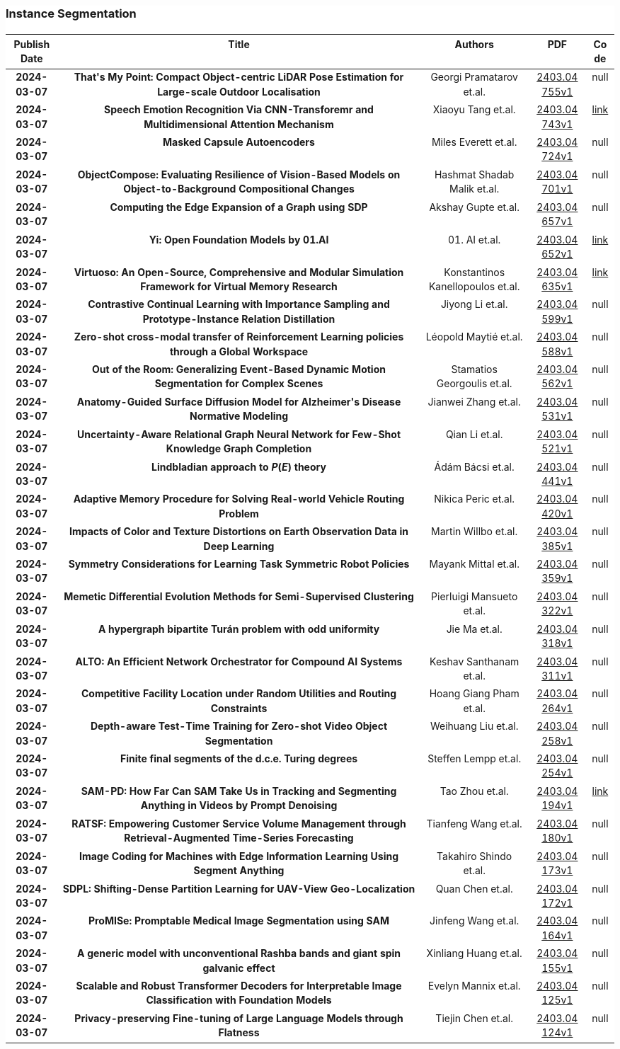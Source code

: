 ### Instance Segmentation
|Publish Date|Title|Authors|PDF|Code|
| :---: | :---: | :---: | :---: | :---: |
|**2024-03-07**|**That's My Point: Compact Object-centric LiDAR Pose Estimation for Large-scale Outdoor Localisation**|Georgi Pramatarov et.al.|[2403.04755v1](http://arxiv.org/abs/2403.04755v1)|null|
|**2024-03-07**|**Speech Emotion Recognition Via CNN-Transforemr and Multidimensional Attention Mechanism**|Xiaoyu Tang et.al.|[2403.04743v1](http://arxiv.org/abs/2403.04743v1)|[link](https://github.com/scnu-rislab/cnn-transforemr-and-multidimensional-attention-mechanism)|
|**2024-03-07**|**Masked Capsule Autoencoders**|Miles Everett et.al.|[2403.04724v1](http://arxiv.org/abs/2403.04724v1)|null|
|**2024-03-07**|**ObjectCompose: Evaluating Resilience of Vision-Based Models on Object-to-Background Compositional Changes**|Hashmat Shadab Malik et.al.|[2403.04701v1](http://arxiv.org/abs/2403.04701v1)|null|
|**2024-03-07**|**Computing the Edge Expansion of a Graph using SDP**|Akshay Gupte et.al.|[2403.04657v1](http://arxiv.org/abs/2403.04657v1)|null|
|**2024-03-07**|**Yi: Open Foundation Models by 01.AI**|01. AI et.al.|[2403.04652v1](http://arxiv.org/abs/2403.04652v1)|[link](https://github.com/01-ai/yi)|
|**2024-03-07**|**Virtuoso: An Open-Source, Comprehensive and Modular Simulation Framework for Virtual Memory Research**|Konstantinos Kanellopoulos et.al.|[2403.04635v1](http://arxiv.org/abs/2403.04635v1)|[link](https://github.com/cmu-safari/virtuoso)|
|**2024-03-07**|**Contrastive Continual Learning with Importance Sampling and Prototype-Instance Relation Distillation**|Jiyong Li et.al.|[2403.04599v1](http://arxiv.org/abs/2403.04599v1)|null|
|**2024-03-07**|**Zero-shot cross-modal transfer of Reinforcement Learning policies through a Global Workspace**|Léopold Maytié et.al.|[2403.04588v1](http://arxiv.org/abs/2403.04588v1)|null|
|**2024-03-07**|**Out of the Room: Generalizing Event-Based Dynamic Motion Segmentation for Complex Scenes**|Stamatios Georgoulis et.al.|[2403.04562v1](http://arxiv.org/abs/2403.04562v1)|null|
|**2024-03-07**|**Anatomy-Guided Surface Diffusion Model for Alzheimer's Disease Normative Modeling**|Jianwei Zhang et.al.|[2403.04531v1](http://arxiv.org/abs/2403.04531v1)|null|
|**2024-03-07**|**Uncertainty-Aware Relational Graph Neural Network for Few-Shot Knowledge Graph Completion**|Qian Li et.al.|[2403.04521v1](http://arxiv.org/abs/2403.04521v1)|null|
|**2024-03-07**|**Lindbladian approach to $P(E)$ theory**|Ádám Bácsi et.al.|[2403.04441v1](http://arxiv.org/abs/2403.04441v1)|null|
|**2024-03-07**|**Adaptive Memory Procedure for Solving Real-world Vehicle Routing Problem**|Nikica Peric et.al.|[2403.04420v1](http://arxiv.org/abs/2403.04420v1)|null|
|**2024-03-07**|**Impacts of Color and Texture Distortions on Earth Observation Data in Deep Learning**|Martin Willbo et.al.|[2403.04385v1](http://arxiv.org/abs/2403.04385v1)|null|
|**2024-03-07**|**Symmetry Considerations for Learning Task Symmetric Robot Policies**|Mayank Mittal et.al.|[2403.04359v1](http://arxiv.org/abs/2403.04359v1)|null|
|**2024-03-07**|**Memetic Differential Evolution Methods for Semi-Supervised Clustering**|Pierluigi Mansueto et.al.|[2403.04322v1](http://arxiv.org/abs/2403.04322v1)|null|
|**2024-03-07**|**A hypergraph bipartite Turán problem with odd uniformity**|Jie Ma et.al.|[2403.04318v1](http://arxiv.org/abs/2403.04318v1)|null|
|**2024-03-07**|**ALTO: An Efficient Network Orchestrator for Compound AI Systems**|Keshav Santhanam et.al.|[2403.04311v1](http://arxiv.org/abs/2403.04311v1)|null|
|**2024-03-07**|**Competitive Facility Location under Random Utilities and Routing Constraints**|Hoang Giang Pham et.al.|[2403.04264v1](http://arxiv.org/abs/2403.04264v1)|null|
|**2024-03-07**|**Depth-aware Test-Time Training for Zero-shot Video Object Segmentation**|Weihuang Liu et.al.|[2403.04258v1](http://arxiv.org/abs/2403.04258v1)|null|
|**2024-03-07**|**Finite final segments of the d.c.e. Turing degrees**|Steffen Lempp et.al.|[2403.04254v1](http://arxiv.org/abs/2403.04254v1)|null|
|**2024-03-07**|**SAM-PD: How Far Can SAM Take Us in Tracking and Segmenting Anything in Videos by Prompt Denoising**|Tao Zhou et.al.|[2403.04194v1](http://arxiv.org/abs/2403.04194v1)|[link](https://github.com/infzhou/sam-pd)|
|**2024-03-07**|**RATSF: Empowering Customer Service Volume Management through Retrieval-Augmented Time-Series Forecasting**|Tianfeng Wang et.al.|[2403.04180v1](http://arxiv.org/abs/2403.04180v1)|null|
|**2024-03-07**|**Image Coding for Machines with Edge Information Learning Using Segment Anything**|Takahiro Shindo et.al.|[2403.04173v1](http://arxiv.org/abs/2403.04173v1)|null|
|**2024-03-07**|**SDPL: Shifting-Dense Partition Learning for UAV-View Geo-Localization**|Quan Chen et.al.|[2403.04172v1](http://arxiv.org/abs/2403.04172v1)|null|
|**2024-03-07**|**ProMISe: Promptable Medical Image Segmentation using SAM**|Jinfeng Wang et.al.|[2403.04164v1](http://arxiv.org/abs/2403.04164v1)|null|
|**2024-03-07**|**A generic model with unconventional Rashba bands and giant spin galvanic effect**|Xinliang Huang et.al.|[2403.04155v1](http://arxiv.org/abs/2403.04155v1)|null|
|**2024-03-07**|**Scalable and Robust Transformer Decoders for Interpretable Image Classification with Foundation Models**|Evelyn Mannix et.al.|[2403.04125v1](http://arxiv.org/abs/2403.04125v1)|null|
|**2024-03-07**|**Privacy-preserving Fine-tuning of Large Language Models through Flatness**|Tiejin Chen et.al.|[2403.04124v1](http://arxiv.org/abs/2403.04124v1)|null|

